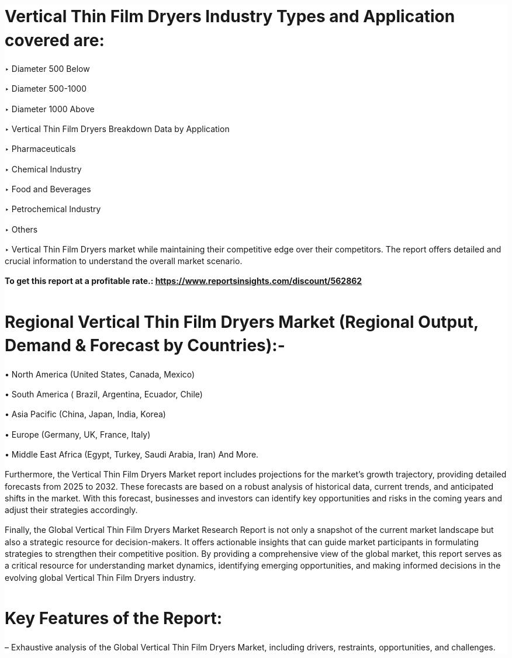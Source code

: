 # <strong>Vertical Thin Film Dryers Industry Types and Application covered are:</strong>

‣ Diameter 500 Below

   ‣ Diameter 500-1000

   ‣ Diameter 1000 Above

‣ Vertical Thin Film Dryers Breakdown Data by Application

   ‣ Pharmaceuticals

   ‣ Chemical Industry

   ‣ Food and Beverages

   ‣ Petrochemical Industry

   ‣ Others

   ‣ Vertical Thin Film Dryers market while maintaining their competitive edge over their competitors. The report offers detailed and crucial information to understand the overall market scenario.

<strong>To get this report at a profitable rate.: <a href=https://www.reportsinsights.com/discount/562862>https://www.reportsinsights.com/discount/562862</a></strong>

# <strong>Regional Vertical Thin Film Dryers Market (Regional Output, Demand &amp; Forecast by Countries):-</strong>

• North America (United States, Canada, Mexico)

• South America ( Brazil, Argentina, Ecuador, Chile)

• Asia Pacific (China, Japan, India, Korea)

• Europe (Germany, UK, France, Italy)

• Middle East Africa (Egypt, Turkey, Saudi Arabia, Iran) And More.

Furthermore, the Vertical Thin Film Dryers Market report includes projections for the market’s growth trajectory, providing detailed forecasts from 2025 to 2032. These forecasts are based on a robust analysis of historical data, current trends, and anticipated shifts in the market. With this forecast, businesses and investors can identify key opportunities and risks in the coming years and adjust their strategies accordingly.

Finally, the Global Vertical Thin Film Dryers Market Research Report is not only a snapshot of the current market landscape but also a strategic resource for decision-makers. It offers actionable insights that can guide market participants in formulating strategies to strengthen their competitive position. By providing a comprehensive view of the global market, this report serves as a critical resource for understanding market dynamics, identifying emerging opportunities, and making informed decisions in the evolving global Vertical Thin Film Dryers industry.

# <strong>Key Features of the Report:</strong>

– Exhaustive analysis of the Global Vertical Thin Film Dryers Market, including drivers, restraints, opportunities, and challenges.
